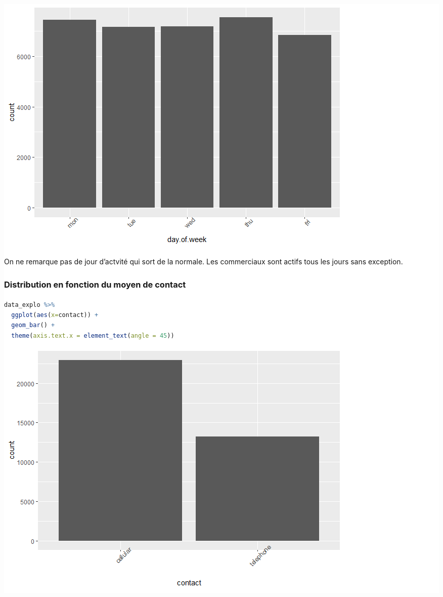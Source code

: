![](figure-gfm/unnamed-chunk-20-1.png)

On ne remarque pas de jour d’actvité qui sort de la normale. Les
commerciaux sont actifs tous les jours sans exception.

### Distribution en fonction du moyen de contact

``` r
data_explo %>% 
  ggplot(aes(x=contact)) +
  geom_bar() + 
  theme(axis.text.x = element_text(angle = 45))
```

![](figure-gfm/unnamed-chunk-21-1.png)
